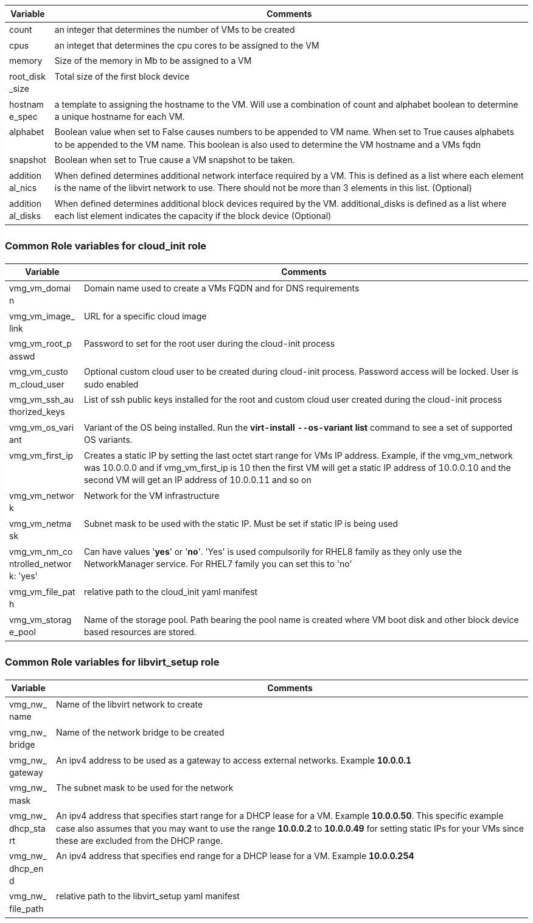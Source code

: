 | Variable | Comments |
| --  | -- |
| count | an integer that determines the number of VMs to be created |
| cpus | an integet that determines the cpu cores to be assigned to the VM |
| memory | Size of the memory in Mb to be assigned to a VM |
| root_disk_size | Total size of the first block device |
| hostname_spec    | a template to assigning the hostname to the VM. Will use a combination of count and alphabet boolean to determine a unique hostname for each VM.
| alphabet | Boolean value when set to False causes numbers to be appended to VM name. When set to True causes alphabets to be appended to the VM name. This boolean is also used to determine the VM hostname and a VMs fqdn |
| snapshot | Boolean when set to True cause a VM snapshot to be taken. |
| additional_nics | When defined determines additional network interface required by a VM. This is defined as a list where each element is the name of the libvirt network to use. There should not be more than 3 elements in this list. (Optional)|
| additional_disks    | When defined determines additional block devices required by the VM. additional_disks is defined as a list where each list element indicates the capacity if the block device (Optional)|



### Common Role variables for cloud_init role

|Variable|Comments  |
|--|--|
| vmg_vm_domain | Domain name used to create a VMs FQDN and for DNS requirements |
| vmg_vm_image_link | URL for a specific cloud image |
| vmg_vm_root_passwd | Password to set for the root user during the cloud-init process |
| vmg_vm_custom_cloud_user | Optional custom cloud user to be created during cloud-init process. Password access will be locked. User is sudo enabled |
| vmg_vm_ssh_authorized_keys    | List of ssh public keys installed for the root and custom cloud user created during the cloud-init process |
| vmg_vm_os_variant | Variant of the OS being installed. Run the **virt-install --os-variant list** command to see a set of supported OS variants. |
| vmg_vm_first_ip | Creates a static IP by setting the last octet start range for VMs IP address. Example, if the vmg_vm_network was 10.0.0.0 and if vmg_vm_first_ip is 10 then the first VM will get a static IP address of 10.0.0.10 and the second VM will get an IP address of 10.0.0.11 and so on |
| vmg_vm_network | Network for the VM infrastructure |
| vmg_vm_netmask | Subnet mask to be used with the static IP. Must be set if static IP is being used|
| vmg_vm_nm_controlled_network: 'yes'    | Can have values '**yes**' or '**no**'. 'Yes' is used compulsorily for RHEL8 family as they only use the NetworkManager service. For RHEL7 family you can set this to 'no'|
| vmg_vm_file_path | relative path to the cloud_init yaml manifest |
| vmg_vm_storage_pool | Name of the storage pool. Path bearing the pool name is created where VM boot disk and other block device based resources are stored. |


### Common Role variables for libvirt_setup role

|Variable|Comments  |
|--|--|
| vmg_nw_name | Name of the libvirt network to create |
| vmg_nw_bridge | Name of the network bridge to be created |
| vmg_nw_gateway | An ipv4 address to be used as a gateway to access external networks. Example **10.0.0.1** |
| vmg_nw_mask | The subnet mask to be used for the network |
| vmg_nw_dhcp_start    | An ipv4 address that specifies start range for a DHCP lease for a VM. Example **10.0.0.50**. This specific example case also assumes that you may want to use the range **10.0.0.2** to **10.0.0.49** for setting static IPs for your VMs since these are excluded from the DHCP range. |
| vmg_nw_dhcp_end | An ipv4 address that specifies end range for a DHCP lease for a VM. Example **10.0.0.254** |
| vmg_nw_file_path | relative path to the libvirt_setup yaml manifest |
